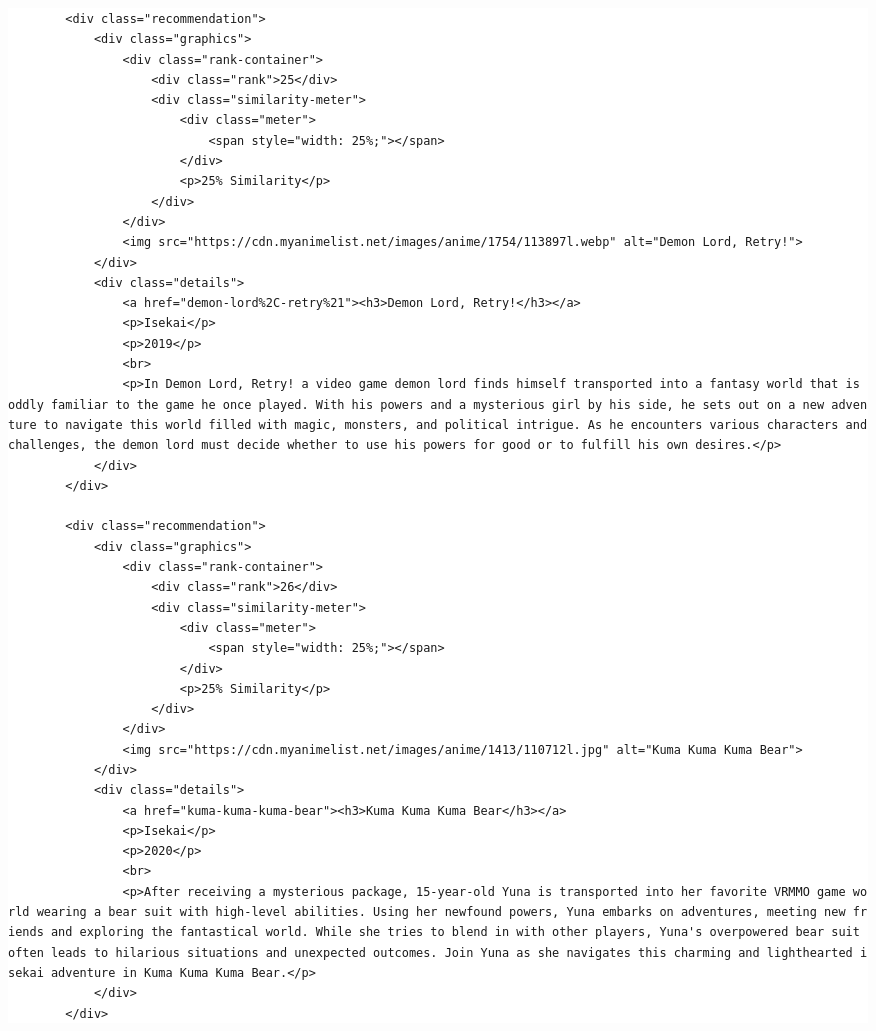             <div class="recommendation">
                <div class="graphics">
                    <div class="rank-container">
                        <div class="rank">25</div>
                        <div class="similarity-meter">
                            <div class="meter">
                                <span style="width: 25%;"></span>
                            </div>
                            <p>25% Similarity</p>
                        </div>
                    </div>
                    <img src="https://cdn.myanimelist.net/images/anime/1754/113897l.webp" alt="Demon Lord, Retry!">
                </div>
                <div class="details">
                    <a href="demon-lord%2C-retry%21"><h3>Demon Lord, Retry!</h3></a>
                    <p>Isekai</p>
                    <p>2019</p>
                    <br>
                    <p>In Demon Lord, Retry! a video game demon lord finds himself transported into a fantasy world that is oddly familiar to the game he once played. With his powers and a mysterious girl by his side, he sets out on a new adventure to navigate this world filled with magic, monsters, and political intrigue. As he encounters various characters and challenges, the demon lord must decide whether to use his powers for good or to fulfill his own desires.</p>
                </div>
            </div>

            <div class="recommendation">
                <div class="graphics">
                    <div class="rank-container">
                        <div class="rank">26</div>
                        <div class="similarity-meter">
                            <div class="meter">
                                <span style="width: 25%;"></span>
                            </div>
                            <p>25% Similarity</p>
                        </div>
                    </div>
                    <img src="https://cdn.myanimelist.net/images/anime/1413/110712l.jpg" alt="Kuma Kuma Kuma Bear">
                </div>
                <div class="details">
                    <a href="kuma-kuma-kuma-bear"><h3>Kuma Kuma Kuma Bear</h3></a>
                    <p>Isekai</p>
                    <p>2020</p>
                    <br>
                    <p>After receiving a mysterious package, 15-year-old Yuna is transported into her favorite VRMMO game world wearing a bear suit with high-level abilities. Using her newfound powers, Yuna embarks on adventures, meeting new friends and exploring the fantastical world. While she tries to blend in with other players, Yuna's overpowered bear suit often leads to hilarious situations and unexpected outcomes. Join Yuna as she navigates this charming and lighthearted isekai adventure in Kuma Kuma Kuma Bear.</p>
                </div>
            </div>
